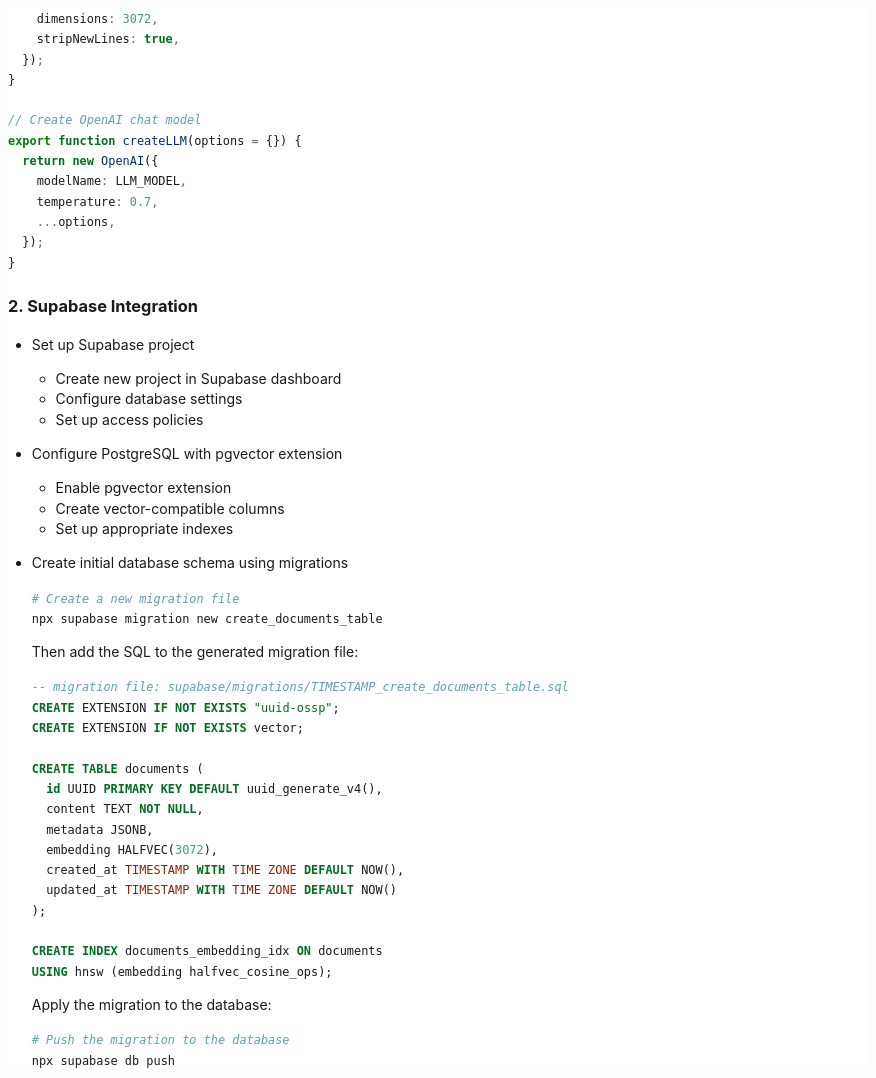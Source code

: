   ```typescript
      dimensions: 3072,
      stripNewLines: true,
    });
  }
  
  // Create OpenAI chat model
  export function createLLM(options = {}) {
    return new OpenAI({
      modelName: LLM_MODEL,
      temperature: 0.7,
      ...options,
    });
  }
  ```

### 2. Supabase Integration

- Set up Supabase project
  - Create new project in Supabase dashboard
  - Configure database settings
  - Set up access policies
- Configure PostgreSQL with pgvector extension
  - Enable pgvector extension
  - Create vector-compatible columns
  - Set up appropriate indexes
- Create initial database schema using migrations
  ```bash
  # Create a new migration file
  npx supabase migration new create_documents_table
  ```
  
  Then add the SQL to the generated migration file:
  ```sql
  -- migration file: supabase/migrations/TIMESTAMP_create_documents_table.sql
  CREATE EXTENSION IF NOT EXISTS "uuid-ossp";
  CREATE EXTENSION IF NOT EXISTS vector;

  CREATE TABLE documents (
    id UUID PRIMARY KEY DEFAULT uuid_generate_v4(),
    content TEXT NOT NULL,
    metadata JSONB,
    embedding HALFVEC(3072),
    created_at TIMESTAMP WITH TIME ZONE DEFAULT NOW(),
    updated_at TIMESTAMP WITH TIME ZONE DEFAULT NOW()
  );

  CREATE INDEX documents_embedding_idx ON documents 
  USING hnsw (embedding halfvec_cosine_ops);
  ```
  
  Apply the migration to the database:
  ```bash
  # Push the migration to the database
  npx supabase db push
  ```
  
